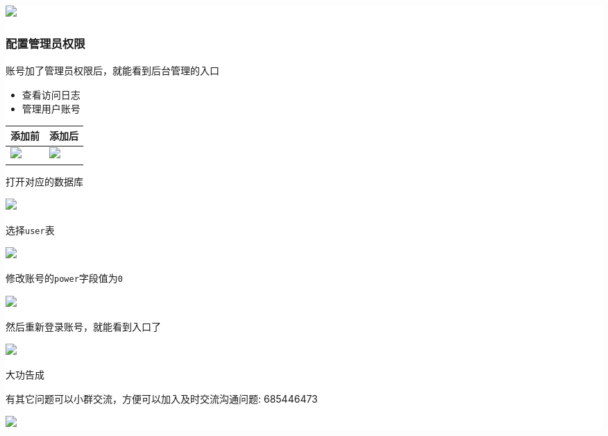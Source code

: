 ![](https://img.cdn.sugarat.top/mdImg/MTY0NzY5Mzg3MDc2NA==647693870764)

### 配置管理员权限

账号加了管理员权限后，就能看到后台管理的入口
* 查看访问日志
* 管理用户账号


| 添加前                                                                               | 添加后                                                                               |
| ------------------------------------------------------------------------------------ | ------------------------------------------------------------------------------------ |
| ![](https://img.cdn.sugarat.top/mdImg/MTY0NzY5NDAzOTMxNg==647694039316) | ![](https://img.cdn.sugarat.top/mdImg/MTY0NzY5NDMxMDE1OA==647694310158) |


打开对应的数据库

![](https://img.cdn.sugarat.top/mdImg/MTY0NzY5NDE5NTQyMA==647694195420)

选择`user`表

![](https://img.cdn.sugarat.top/mdImg/MTY0NzY5NDI0NjM5Ng==647694246396)

修改账号的`power`字段值为`0`

![](https://img.cdn.sugarat.top/mdImg/MTY0NzY5NDE1NTczMg==647694155732)

然后重新登录账号，就能看到入口了

![](https://img.cdn.sugarat.top/mdImg/MTY0NzY5NDMxMDE1OA==647694310158)

大功告成

有其它问题可以小群交流，方便可以加入及时交流沟通问题: 685446473

![](https://img.cdn.sugarat.top/mdImg/MTY0Nzc1MjI3MzUwMw==647752273503)